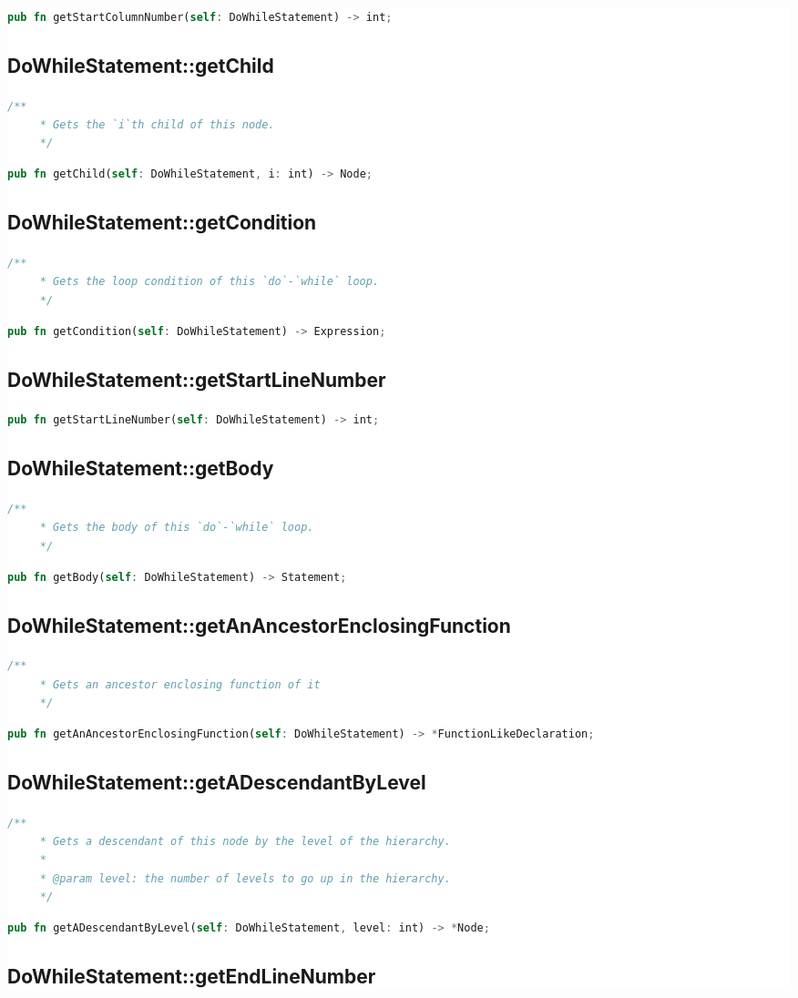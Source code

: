```rust
pub fn getStartColumnNumber(self: DoWhileStatement) -> int;
```
## DoWhileStatement::getChild

```rust
/**
     * Gets the `i`th child of this node.
     */
```
```rust
pub fn getChild(self: DoWhileStatement, i: int) -> Node;
```
## DoWhileStatement::getCondition

```rust
/** 
     * Gets the loop condition of this `do`-`while` loop. 
     */
```
```rust
pub fn getCondition(self: DoWhileStatement) -> Expression;
```
## DoWhileStatement::getStartLineNumber

```rust
pub fn getStartLineNumber(self: DoWhileStatement) -> int;
```
## DoWhileStatement::getBody

```rust
/** 
     * Gets the body of this `do`-`while` loop. 
     */
```
```rust
pub fn getBody(self: DoWhileStatement) -> Statement;
```
## DoWhileStatement::getAnAncestorEnclosingFunction

```rust
/**
     * Gets an ancestor enclosing function of it
     */
```
```rust
pub fn getAnAncestorEnclosingFunction(self: DoWhileStatement) -> *FunctionLikeDeclaration;
```
## DoWhileStatement::getADescendantByLevel

```rust
/**
     * Gets a descendant of this node by the level of the hierarchy.
     *
     * @param level: the number of levels to go up in the hierarchy.
     */
```
```rust
pub fn getADescendantByLevel(self: DoWhileStatement, level: int) -> *Node;
```
## DoWhileStatement::getEndLineNumber
